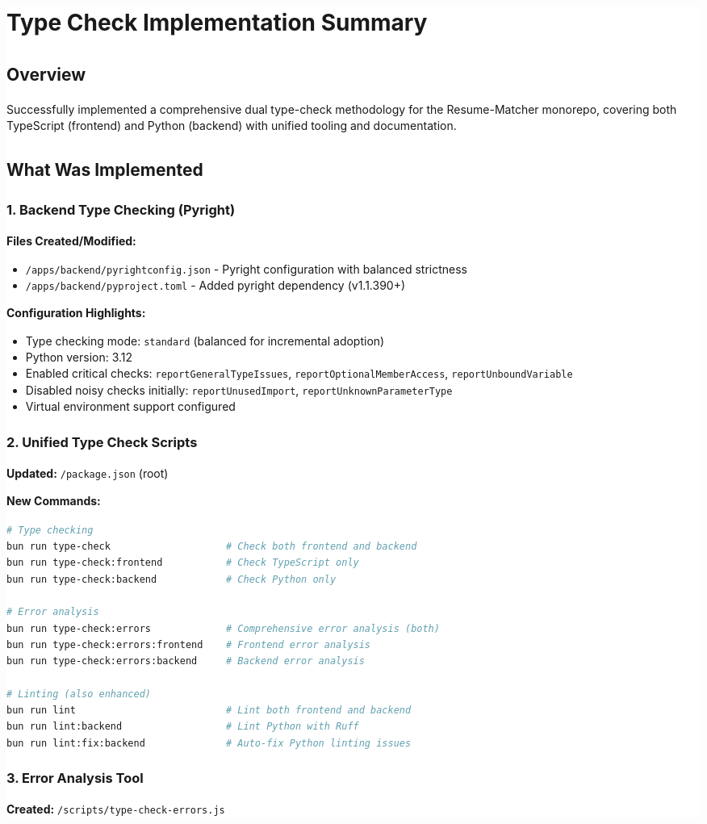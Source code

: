 # Type Check Implementation Summary

## Overview

Successfully implemented a comprehensive dual type-check methodology for the Resume-Matcher monorepo, covering both TypeScript (frontend) and Python (backend) with unified tooling and documentation.

## What Was Implemented

### 1. Backend Type Checking (Pyright)

**Files Created/Modified:**

- `/apps/backend/pyrightconfig.json` - Pyright configuration with balanced strictness
- `/apps/backend/pyproject.toml` - Added pyright dependency (v1.1.390+)

**Configuration Highlights:**

- Type checking mode: `standard` (balanced for incremental adoption)
- Python version: 3.12
- Enabled critical checks: `reportGeneralTypeIssues`, `reportOptionalMemberAccess`, `reportUnboundVariable`
- Disabled noisy checks initially: `reportUnusedImport`, `reportUnknownParameterType`
- Virtual environment support configured

### 2. Unified Type Check Scripts

**Updated:** `/package.json` (root)

**New Commands:**

```bash
# Type checking
bun run type-check                    # Check both frontend and backend
bun run type-check:frontend           # Check TypeScript only
bun run type-check:backend            # Check Python only

# Error analysis
bun run type-check:errors             # Comprehensive error analysis (both)
bun run type-check:errors:frontend    # Frontend error analysis
bun run type-check:errors:backend     # Backend error analysis

# Linting (also enhanced)
bun run lint                          # Lint both frontend and backend
bun run lint:backend                  # Lint Python with Ruff
bun run lint:fix:backend              # Auto-fix Python linting issues
```

### 3. Error Analysis Tool

**Created:** `/scripts/type-check-errors.js`
